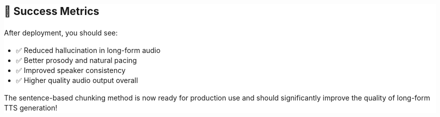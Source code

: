 ## 🎉 Success Metrics

After deployment, you should see:
- ✅ Reduced hallucination in long-form audio
- ✅ Better prosody and natural pacing
- ✅ Improved speaker consistency
- ✅ Higher quality audio output overall

The sentence-based chunking method is now ready for production use and should significantly improve the quality of long-form TTS generation!
